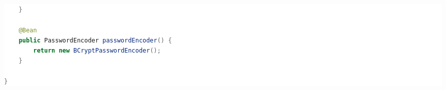 ```java
    }

    @Bean
    public PasswordEncoder passwordEncoder() {
        return new BCryptPasswordEncoder();
    }
    
}
```


